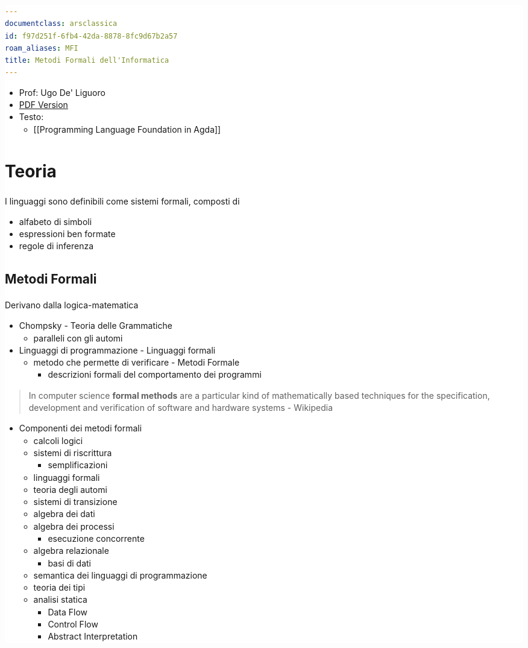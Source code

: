 ```yaml
---
documentclass: arsclassica
id: f97d251f-6fb4-42da-8878-8fc9d67b2a57
roam_aliases: MFI
title: Metodi Formali dell'Informatica
---
```


- Prof: Ugo De' Liguoro
- [PDF Version](./20210921122326-metodo_formali_dell_informatica.pdf)
- Testo:
  - [[Programming Language Foundation in Agda]]

# Teoria

I linguaggi sono definibili come sistemi formali, composti di

- alfabeto di simboli
- espressioni ben formate
- regole di inferenza

## Metodi Formali

Derivano dalla logica-matematica

- Chompsky - Teoria delle Grammatiche
  - paralleli con gli automi
- Linguaggi di programmazione - Linguaggi formali
  - metodo che permette di verificare - Metodi Formale
    - descrizioni formali del comportamento dei programmi

> In computer science **formal methods** are a particular kind of mathematically based techniques for the specification, development and verification of software and hardware systems - Wikipedia

- Componenti dei metodi formali
  - calcoli logici
  - sistemi di riscrittura
    - semplificazioni
  - linguaggi formali
  - teoria degli automi
  - sistemi di transizione
  - algebra dei dati
  - algebra dei processi
    - esecuzione concorrente
  - algebra relazionale
    - basi di dati
  - semantica dei linguaggi di programmazione
  - teoria dei tipi
  - analisi statica
    - Data Flow
    - Control Flow
    - Abstract Interpretation

